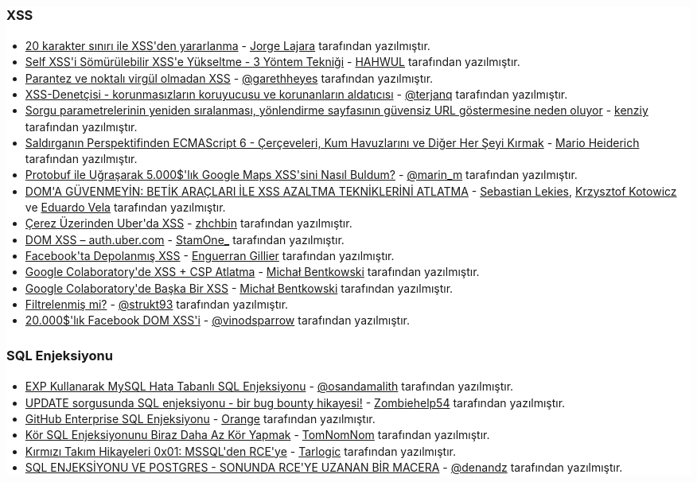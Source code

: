 <a name="tricks-xss"></a>
### XSS

- [20 karakter sınırı ile XSS'den yararlanma](https://jlajara.gitlab.io/posts/2019/11/30/XSS_20_characters.html) - [Jorge Lajara](https://jlajara.gitlab.io/) tarafından yazılmıştır.
- [Self XSS'i Sömürülebilir XSS'e Yükseltme - 3 Yöntem Tekniği](https://www.hahwul.com/2019/11/upgrade-self-xss-to-exploitable-xss.html) - [HAHWUL](https://www.hahwul.com/) tarafından yazılmıştır.
- [Parantez ve noktalı virgül olmadan XSS](https://portswigger.net/blog/xss-without-parentheses-and-semi-colons) - [@garethheyes](https://twitter.com/garethheyes) tarafından yazılmıştır.
- [XSS-Denetçisi - korunmasızların koruyucusu ve korunanların aldatıcısı](https://medium.com/bugbountywriteup/xss-auditor-the-protector-of-unprotected-f900a5e15b7b) - [@terjanq](https://medium.com/@terjanq) tarafından yazılmıştır.
- [Sorgu parametrelerinin yeniden sıralanması, yönlendirme sayfasının güvensiz URL göstermesine neden oluyor](https://hackerone.com/reports/293689) - [kenziy](https://hackerone.com/kenziy) tarafından yazılmıştır.
- [Saldırganın Perspektifinden ECMAScript 6 - Çerçeveleri, Kum Havuzlarını ve Diğer Her Şeyi Kırmak](http://www.slideshare.net/x00mario/es6-en) - [Mario Heiderich](http://www.slideshare.net/x00mario) tarafından yazılmıştır.
- [Protobuf ile Uğraşarak 5.000$'lık Google Maps XSS'sini Nasıl Buldum?](https://medium.com/@marin_m/how-i-found-a-5-000-google-maps-xss-by-fiddling-with-protobuf-963ee0d9caff) - [@marin_m](https://medium.com/@marin_m) tarafından yazılmıştır.
- [DOM'A GÜVENMEYİN: BETİK ARAÇLARI İLE XSS AZALTMA TEKNİKLERİNİ ATLATMA](https://www.blackhat.com/docs/us-17/thursday/us-17-Lekies-Dont-Trust-The-DOM-Bypassing-XSS-Mitigations-Via-Script-Gadgets.pdf) - [Sebastian Lekies](https://twitter.com/slekies), [Krzysztof Kotowicz](https://twitter.com/kkotowicz) ve [Eduardo Vela](https://twitter.com/sirdarckcat) tarafından yazılmıştır.
- [Çerez Üzerinden Uber'da XSS](http://zhchbin.github.io/2017/08/30/Uber-XSS-via-Cookie/) - [zhchbin](http://zhchbin.github.io/) tarafından yazılmıştır.
- [DOM XSS – auth.uber.com](http://stamone-bug-bounty.blogspot.tw/2017/10/dom-xss-auth14.html) - [StamOne_](http://stamone-bug-bounty.blogspot.tw/) tarafından yazılmıştır.
- [Facebook'ta Depolanmış XSS](https://opnsec.com/2018/03/stored-xss-on-facebook/) - [Enguerran Gillier](https://opnsec.com/) tarafından yazılmıştır.
- [Google Colaboratory'de XSS + CSP Atlatma](https://blog.bentkowski.info/2018/06/xss-in-google-colaboratory-csp-bypass.html) - [Michał Bentkowski](https://blog.bentkowski.info/) tarafından yazılmıştır.
- [Google Colaboratory'de Başka Bir XSS](https://blog.bentkowski.info/2018/09/another-xss-in-google-colaboratory.html) - [Michał Bentkowski](https://blog.bentkowski.info/) tarafından yazılmıştır.
- [</script> Filtrelenmiş mi?](https://twitter.com/strukt93/status/931586377665331200) - [@strukt93](https://twitter.com/strukt93) tarafından yazılmıştır.
- [20.000$'lık Facebook DOM XSS'i](https://vinothkumar.me/20000-facebook-dom-xss/) - [@vinodsparrow](https://twitter.com/vinodsparrow) tarafından yazılmıştır.

<a name="tricks-sql-injection"></a>
### SQL Enjeksiyonu

- [EXP Kullanarak MySQL Hata Tabanlı SQL Enjeksiyonu](https://www.exploit-db.com/docs/english/37953-mysql-error-based-sql-injection-using-exp.pdf) - [@osandamalith](https://twitter.com/osandamalith) tarafından yazılmıştır.
- [UPDATE sorgusunda SQL enjeksiyonu - bir bug bounty hikayesi!](http://zombiehelp54.blogspot.jp/2017/02/sql-injection-in-update-query-bug.html) - [Zombiehelp54](http://zombiehelp54.blogspot.jp/) tarafından yazılmıştır.
- [GitHub Enterprise SQL Enjeksiyonu](http://blog.orange.tw/2017/01/bug-bounty-github-enterprise-sql-injection.html) - [Orange](http://blog.orange.tw/) tarafından yazılmıştır.
- [Kör SQL Enjeksiyonunu Biraz Daha Az Kör Yapmak](https://medium.com/@tomnomnom/making-a-blind-sql-injection-a-little-less-blind-428dcb614ba8) - [TomNomNom](https://twitter.com/TomNomNom) tarafından yazılmıştır.
- [Kırmızı Takım Hikayeleri 0x01: MSSQL'den RCE'ye](https://www.tarlogic.com/en/blog/red-team-tales-0x01/) - [Tarlogic](https://www.tarlogic.com/en/cybersecurity-blog/) tarafından yazılmıştır.
- [SQL ENJEKSİYONU VE POSTGRES - SONUNDA RCE'YE UZANAN BİR MACERA](https://pulsesecurity.co.nz/articles/postgres-sqli) - [@denandz](https://github.com/denandz) tarafından yazılmıştır.
